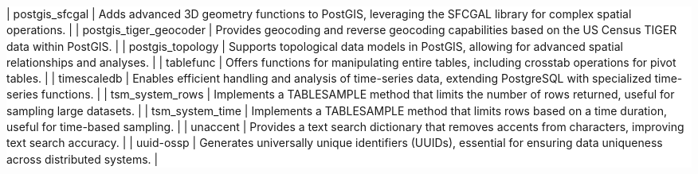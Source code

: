 | postgis_sfcgal               | Adds advanced 3D geometry functions to PostGIS, leveraging the SFCGAL library for complex spatial operations.                                   |
| postgis_tiger_geocoder       | Provides geocoding and reverse geocoding capabilities based on the US Census TIGER data within PostGIS.                                         |
| postgis_topology             | Supports topological data models in PostGIS, allowing for advanced spatial relationships and analyses.                                          |
| tablefunc                    | Offers functions for manipulating entire tables, including crosstab operations for pivot tables.                                                |
| timescaledb                  | Enables efficient handling and analysis of time-series data, extending PostgreSQL with specialized time-series functions.                       |
| tsm_system_rows              | Implements a TABLESAMPLE method that limits the number of rows returned, useful for sampling large datasets.                                    |
| tsm_system_time              | Implements a TABLESAMPLE method that limits rows based on a time duration, useful for time-based sampling.                                      |
| unaccent                     | Provides a text search dictionary that removes accents from characters, improving text search accuracy.                                         |
| uuid-ossp                    | Generates universally unique identifiers (UUIDs), essential for ensuring data uniqueness across distributed systems.                            |
